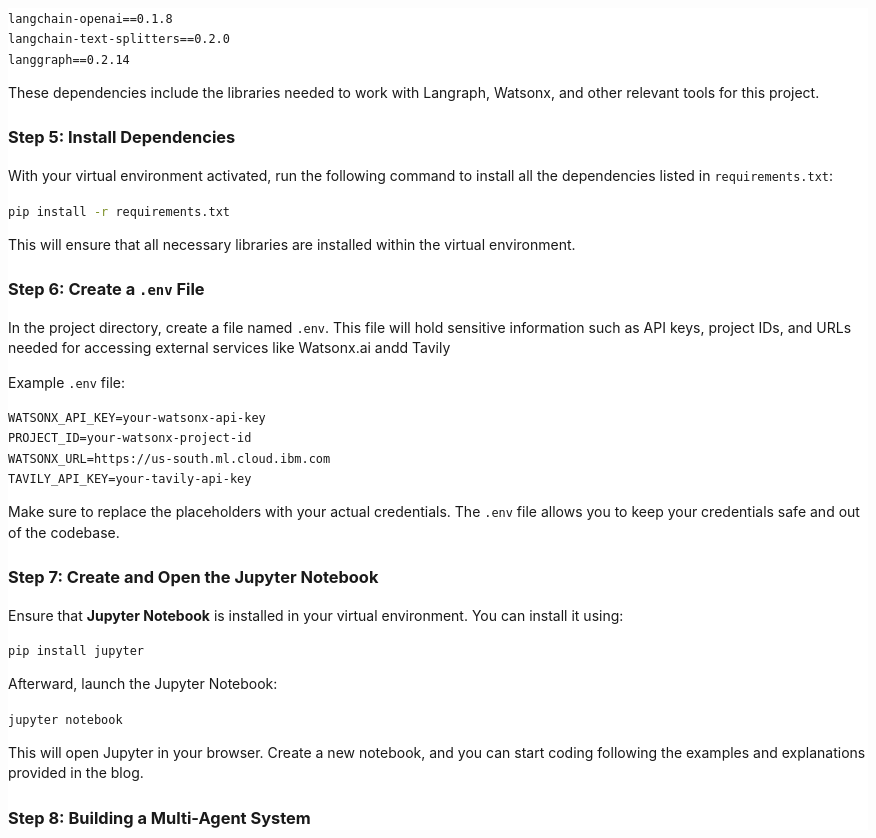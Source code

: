 ```
langchain-openai==0.1.8
langchain-text-splitters==0.2.0
langgraph==0.2.14
```

These dependencies include the libraries needed to work with Langraph, Watsonx, and other relevant tools for this project.

### Step 5: Install Dependencies

With your virtual environment activated, run the following command to install all the dependencies listed in `requirements.txt`:

```bash
pip install -r requirements.txt
```

This will ensure that all necessary libraries are installed within the virtual environment.

### Step 6: Create a `.env` File

In the project directory, create a file named `.env`. This file will hold sensitive information such as API keys, project IDs, and URLs needed for accessing external services like Watsonx.ai andd Tavily

Example `.env` file:

```
WATSONX_API_KEY=your-watsonx-api-key
PROJECT_ID=your-watsonx-project-id
WATSONX_URL=https://us-south.ml.cloud.ibm.com
TAVILY_API_KEY=your-tavily-api-key
```

Make sure to replace the placeholders with your actual credentials. The `.env` file allows you to keep your credentials safe and out of the codebase.

### Step 7: Create and Open the Jupyter Notebook

Ensure that **Jupyter Notebook** is installed in your virtual environment. You can install it using:

```bash
pip install jupyter
```

Afterward, launch the Jupyter Notebook:

```bash
jupyter notebook
```

This will open Jupyter in your browser. Create a new notebook, and you can start coding following the examples and explanations provided in the blog.

### Step 8: Building a Multi-Agent System
